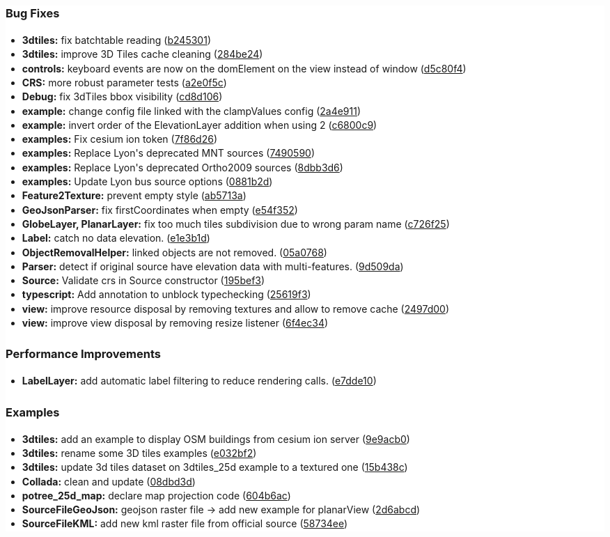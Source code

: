 
### Bug Fixes

* **3dtiles:** fix batchtable reading ([b245301](https://github.com/iTowns/itowns/commit/b245301))
* **3dtiles:** improve 3D Tiles cache cleaning ([284be24](https://github.com/iTowns/itowns/commit/284be24))
* **controls:** keyboard events are now on the domElement on the view instead of window ([d5c80f4](https://github.com/iTowns/itowns/commit/d5c80f4))
* **CRS:** more robust parameter tests ([a2e0f5c](https://github.com/iTowns/itowns/commit/a2e0f5c))
* **Debug:** fix 3dTiles bbox visibility ([cd8d106](https://github.com/iTowns/itowns/commit/cd8d106))
* **example:** change config file linked with the clampValues config ([2a4e911](https://github.com/iTowns/itowns/commit/2a4e911))
* **example:** invert order of the ElevationLayer addition when using 2 ([c6800c9](https://github.com/iTowns/itowns/commit/c6800c9))
* **examples:** Fix  cesium ion token ([7f86d26](https://github.com/iTowns/itowns/commit/7f86d26))
* **examples:** Replace Lyon's deprecated MNT sources ([7490590](https://github.com/iTowns/itowns/commit/7490590))
* **examples:** Replace Lyon's deprecated Ortho2009 sources ([8dbb3d6](https://github.com/iTowns/itowns/commit/8dbb3d6))
* **examples:** Update Lyon bus source options ([0881b2d](https://github.com/iTowns/itowns/commit/0881b2d))
* **Feature2Texture:** prevent empty style ([ab5713a](https://github.com/iTowns/itowns/commit/ab5713a))
* **GeoJsonParser:** fix firstCoordinates when empty ([e54f352](https://github.com/iTowns/itowns/commit/e54f352))
* **GlobeLayer, PlanarLayer:** fix too much tiles subdivision due to wrong param name ([c726f25](https://github.com/iTowns/itowns/commit/c726f25))
* **Label:** catch no data elevation. ([e1e3b1d](https://github.com/iTowns/itowns/commit/e1e3b1d))
* **ObjectRemovalHelper:** linked objects are not removed. ([05a0768](https://github.com/iTowns/itowns/commit/05a0768))
* **Parser:** detect if original source have elevation data with multi-features. ([9d509da](https://github.com/iTowns/itowns/commit/9d509da))
* **Source:** Validate crs in Source constructor ([195bef3](https://github.com/iTowns/itowns/commit/195bef3))
* **typescript:** Add annotation to unblock typechecking ([25619f3](https://github.com/iTowns/itowns/commit/25619f3))
* **view:** improve resource disposal by removing textures and allow to remove cache ([2497d00](https://github.com/iTowns/itowns/commit/2497d00))
* **view:** improve view disposal by removing resize listener ([6f4ec34](https://github.com/iTowns/itowns/commit/6f4ec34))


### Performance Improvements

* **LabelLayer:** add automatic label filtering to reduce rendering calls. ([e7dde10](https://github.com/iTowns/itowns/commit/e7dde10))


### Examples

* **3dtiles:** add an example to display OSM buildings from cesium ion server ([9e9acb0](https://github.com/iTowns/itowns/commit/9e9acb0))
* **3dtiles:** rename some 3D tiles examples ([e032bf2](https://github.com/iTowns/itowns/commit/e032bf2))
* **3dtiles:** update 3d tiles dataset on 3dtiles_25d example to a textured one ([15b438c](https://github.com/iTowns/itowns/commit/15b438c))
* **Collada:** clean and update ([08dbd3d](https://github.com/iTowns/itowns/commit/08dbd3d))
* **potree_25d_map:** declare map projection code ([604b6ac](https://github.com/iTowns/itowns/commit/604b6ac))
* **SourceFileGeoJson:** geojson raster file -> add new example for planarView ([2d6abcd](https://github.com/iTowns/itowns/commit/2d6abcd))
* **SourceFileKML:** add new kml raster file from official source ([58734ee](https://github.com/iTowns/itowns/commit/58734ee))
